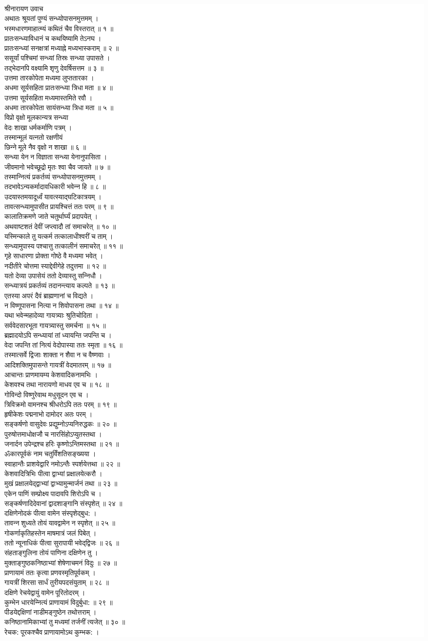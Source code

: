 श्रीनारायण उवाच  
अथातः श्रूयतां पुण्यं सन्ध्योपासनमुत्तमम् ।  
भस्मधारणमाहात्म्यं कथितं चैव विस्तरात् ॥ १ ॥  
प्रातःसन्ध्याविधानं च कथयिष्यामि तेऽनघ ।  
प्रातःसन्ध्यां सनक्षत्रां मध्याह्ने मध्यभास्कराम् ॥ २ ॥  
ससूर्यां पश्चिमां सन्ध्यां तिस्रः सन्ध्या उपासते ।  
तद्‍भेदानपि वक्ष्यामि शृणु देवर्षिसत्तम ॥ ३ ॥  
उत्तमा तारकोपेता मध्यमा लुप्ततारका ।  
अधमा सूर्यसहिता प्रातःसन्ध्या त्रिधा मता ॥ ४ ॥  
उत्तमा सूर्यसहिता मध्यमास्तमिते रवौ ।  
अधमा तारकोपेता सायंसन्ध्या त्रिधा मता ॥ ५ ॥  
विप्रो वृक्षो मूलकान्यत्र सन्ध्या  
     वेदः शाखा धर्मकर्माणि पत्रम् ।  
तस्मान्मूलं यत्‍नतो रक्षणीयं  
     छिन्‍ने मूले नैव वृक्षो न शाखा ॥ ६ ॥  
सन्ध्या येन न विज्ञाता सन्ध्या येनानुपासिता ।  
जीवमानो भवेच्छूद्रो मृतः श्वा चैव जायते ॥ ७ ॥  
तस्मान्‍नित्यं प्रकर्तव्यं सन्ध्योपासनमुत्तमम् ।  
तदभावेऽन्यकर्मादावधिकारी भवेन्‍न हि ॥ ८ ॥  
उदयास्तमयादूर्ध्वं यावत्स्याद्‌घटिकात्रयम् ।  
तावत्सन्ध्यामुपासीत प्रायश्चित्तं ततः परम् ॥ ९ ॥  
कालातिक्रमणे जाते चतुर्थार्घ्यं प्रदापयेत् ।  
अथवाष्टशतं देवीं जप्त्वादौ तां समाचरेत् ॥ १० ॥  
यस्मिन्काले तु यत्कर्म तत्कालाधीश्वरीं च ताम् ।  
सन्ध्यामुपास्य पश्चात्तु तत्कालीनं समाचरेत् ॥ ११ ॥  
गृहे साधारणा प्रोक्ता गोष्ठे वै मध्यमा भवेत् ।  
नदीतीरे चोत्तमा स्याद्देवीगेहे तदुत्तमा ॥ १२ ॥  
यतो देव्या उपासेयं ततो देव्यास्तु सन्‍निधौ ।  
सन्ध्यात्रयं प्रकर्तव्यं तदानन्त्याय कल्पते ॥ १३ ॥  
एतस्या अपरं दैवं ब्राह्मणानां च विद्यते ।  
न विष्णूपासना नित्या न शिवोपासना तथा ॥ १४ ॥  
यथा भवेन्महादेव्या गायत्र्याः श्रुतिचोदिता ।  
सर्ववेदसारभूता गायत्र्यास्तु समर्चना ॥ १५ ॥  
ब्रह्मादयोऽपि सन्ध्यायां तां ध्यायन्ति जपन्ति च ।  
वेदा जपन्ति तां नित्यं वेदोपास्या ततः स्मृता ॥ १६ ॥  
तस्मात्सर्वे द्विजाः शाक्ता न शैवा न च वैष्णवाः ।  
आदिशक्तिमुपासन्ते गायत्रीं वेदमातरम् ॥ १७ ॥  
आचान्तः प्राणमायम्य केशवादिकनामभिः ।  
केशवश्च तथा नारायणो माधव एव च ॥ १८ ॥  
गोविन्दो विष्णुरेवाथ मधुसूदन एव च ।  
त्रिविक्रमो वामनश्च श्रीधरोऽपि ततः परम् ॥ १९ ॥  
हृषीकेशः पद्मनाभो दामोदर अतः परम् ।  
सङ्‌कर्षणो वासुदेवः प्रद्युम्नोऽप्यनिरुद्धकः ॥ २० ॥  
पुरुषोत्तमाधोक्षजौ च नारसिंहोऽप्युतस्तथा ।  
जनार्दन उपेन्द्रश्च हरिः कृष्णोऽन्तिमस्तथा ॥ २१ ॥  
ॐकारपूर्वकं नाम चतुर्विंशतिसङ्‌ख्यया ।  
स्वाहान्तैः प्राशयेद्वारि नमोऽन्तैः स्पर्शयेत्तथा ॥ २२ ॥  
केशवादित्रिभिः पीत्वा द्वाभ्यां प्रक्षालयेत्करौ ।  
मुखं प्रक्षालयेद्द्वाभ्यां द्वाभ्यामुन्मार्जनं तथा ॥ २३ ॥  
एकेन पाणिं सम्प्रोक्ष्य पादावपि शिरोऽपि च ।  
सङ्‌कर्षणादिदेवानां द्वादशाङ्‌गानि संस्पृशेत् ॥ २४ ॥  
दक्षिणेनोदकं पीत्वा वामेन संस्पृशेद्‌बुध: ।  
तावन्‍न शुध्यते तोयं यावद्वामेन न स्पृशेत् ॥ २५ ॥  
गोकर्णाकृतिहस्तेन माषमात्रं जलं पिबेत् ।  
ततो न्यूनाधिकं पीत्वा सुरापायी भवेद्‌द्विजः ॥ २६ ॥  
संहताङ्‌गुलिना तोयं पाणिना दक्षिणेन तु ।  
मुक्ताङ्‌गुष्ठकनिष्ठाभ्यां शेषेणाचमनं विदुः ॥ २७ ॥  
प्राणायामं ततः कृत्वा प्रणवस्मृतिपूर्वकम् ।  
गायत्रीं शिरसा सार्धं तुरीयपदसंयुताम् ॥ २८ ॥  
दक्षिणे रेचयेद्वायुं वामेन पूरितोदरम् ।  
कुम्भेन धारयेन्‍नित्यं प्राणायामं विदुर्बुधा: ॥ २९ ॥  
पीडयेद्दक्षिणां नाडीमङ्‌गुष्ठेन तथोत्तराम् ।  
कनिष्ठानामिकाभ्यां तु मध्यमां तर्जनीं त्यजेत् ॥ ३० ॥  
रेचक: पूरकश्चैव प्राणायामोऽथ कुम्भक: ।  